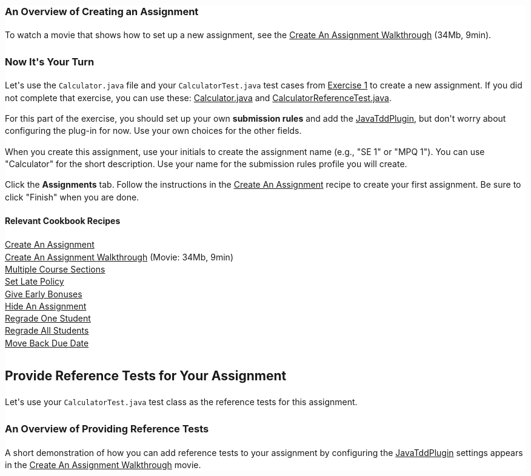 ### An Overview of Creating an Assignment 

To watch a movie that shows how to set up a new assignment,
see the [Create An Assignment Walkthrough](../CreateAnAssignmentWalkthrough.html) (34Mb, 9min).

### Now It's Your Turn 

Let's use the `Calculator.java` file and your
`CalculatorTest.java` test cases from [Exercise 1](JunitTestCases.html)
to create a new assignment.  If
you did not complete that exercise, you can use these:
<a href="attachments/Calculator.java">Calculator.java</a> and <a href="attachments/CalculatorReferenceTest.java">CalculatorReferenceTest.java</a>.

For this part of the exercise, you should set up your own
**submission rules** and add the [JavaTddPlugin](../JavaTddPlugin/), but
don't worry about configuring the plug-in for now.  Use your own
choices for the other fields.

When you create this assignment, use your initials to create the
assignment name (e.g., "SE 1" or "MPQ 1").  You can use "Calculator"
for the short description.  Use your name for the submission rules
profile you will create.

Click the **Assignments** tab.  Follow the
instructions in the [Create An Assignment](../CreateAnAssignment.html)
recipe to create your first assignment.  Be sure to click "Finish"
when you are done.

#### Relevant Cookbook Recipes 

[Create An Assignment](../CreateAnAssignment.html) <br/>
[Create An Assignment Walkthrough](../CreateAnAssignmentWalkthrough.html) (Movie: 34Mb, 9min) <br/>
[Multiple Course Sections](../MultipleCourseSections.html) <br/>
[Set Late Policy](../SetLatePolicy.html) <br/>
[Give Early Bonuses](../GiveEarlyBonuses.html) <br/>
[Hide An Assignment](../HideAnAssignment.html) <br/>
[Regrade One Student](../RegradeOneStudent.html) <br/>
[Regrade All Students](../RegradeAllStudents.html) <br/>
[Move Back Due Date](../MoveBackDueDate.html)

## Provide Reference Tests for Your Assignment 

Let's use your `CalculatorTest.java` test class as the
reference tests for this assignment.

### An Overview of Providing Reference Tests 

A short demonstration of how you
can add reference tests to your assignment by configuring the
[JavaTddPlugin](../JavaTddPlugin/) settings appears in the [Create An Assignment Walkthrough](../CreateAnAssignmentWalkthrough.html) movie.
